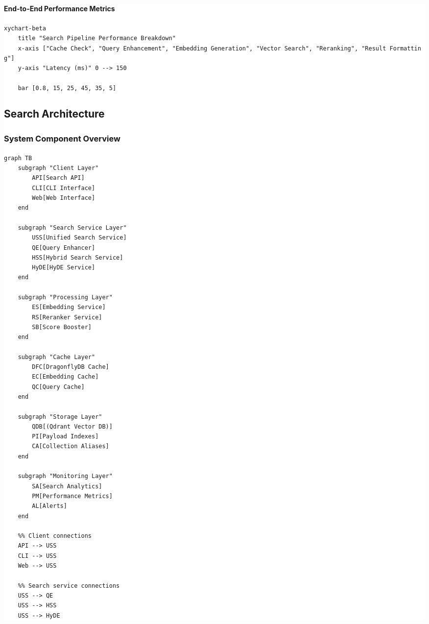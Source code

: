 #### End-to-End Performance Metrics

```mermaid
xychart-beta
    title "Search Pipeline Performance Breakdown"
    x-axis ["Cache Check", "Query Enhancement", "Embedding Generation", "Vector Search", "Reranking", "Result Formatting"]
    y-axis "Latency (ms)" 0 --> 150
    
    bar [0.8, 15, 25, 45, 35, 5]
```

## Search Architecture

### System Component Overview

```mermaid
graph TB
    subgraph "Client Layer"
        API[Search API]
        CLI[CLI Interface]
        Web[Web Interface]
    end
    
    subgraph "Search Service Layer"
        USS[Unified Search Service]
        QE[Query Enhancer]
        HSS[Hybrid Search Service]
        HyDE[HyDE Service]
    end
    
    subgraph "Processing Layer"
        ES[Embedding Service]
        RS[Reranker Service]
        SB[Score Booster]
    end
    
    subgraph "Cache Layer"
        DFC[DragonflyDB Cache]
        EC[Embedding Cache]
        QC[Query Cache]
    end
    
    subgraph "Storage Layer"
        QDB[(Qdrant Vector DB)]
        PI[Payload Indexes]
        CA[Collection Aliases]
    end
    
    subgraph "Monitoring Layer"
        SA[Search Analytics]
        PM[Performance Metrics]
        AL[Alerts]
    end
    
    %% Client connections
    API --> USS
    CLI --> USS
    Web --> USS
    
    %% Search service connections
    USS --> QE
    USS --> HSS
    USS --> HyDE
```